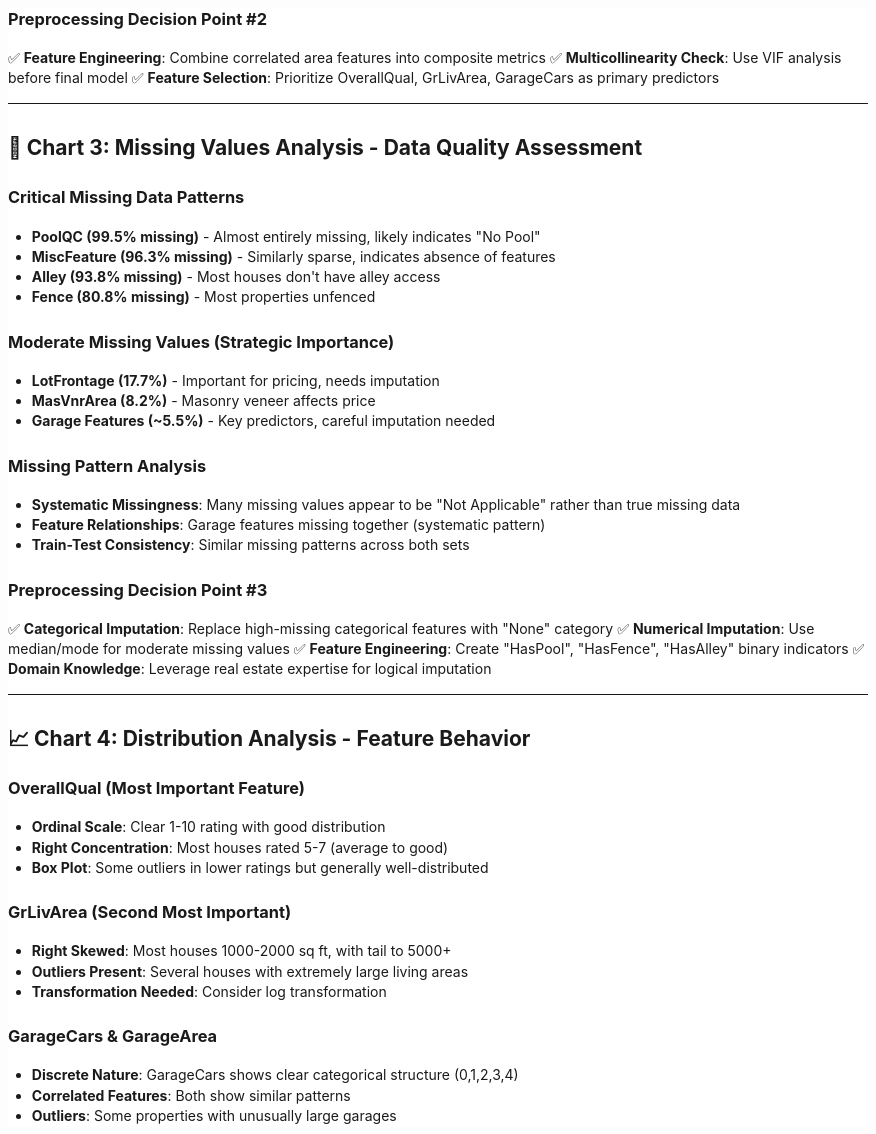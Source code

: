 ### **Preprocessing Decision Point #2**
✅ **Feature Engineering**: Combine correlated area features into composite metrics
✅ **Multicollinearity Check**: Use VIF analysis before final model
✅ **Feature Selection**: Prioritize OverallQual, GrLivArea, GarageCars as primary predictors

---

## 🚫 **Chart 3: Missing Values Analysis - Data Quality Assessment**

### **Critical Missing Data Patterns**
- **PoolQC (99.5% missing)** - Almost entirely missing, likely indicates "No Pool"
- **MiscFeature (96.3% missing)** - Similarly sparse, indicates absence of features
- **Alley (93.8% missing)** - Most houses don't have alley access
- **Fence (80.8% missing)** - Most properties unfenced

### **Moderate Missing Values (Strategic Importance)**
- **LotFrontage (17.7%)** - Important for pricing, needs imputation
- **MasVnrArea (8.2%)** - Masonry veneer affects price
- **Garage Features (~5.5%)** - Key predictors, careful imputation needed

### **Missing Pattern Analysis**
- **Systematic Missingness**: Many missing values appear to be "Not Applicable" rather than true missing data
- **Feature Relationships**: Garage features missing together (systematic pattern)
- **Train-Test Consistency**: Similar missing patterns across both sets

### **Preprocessing Decision Point #3**
✅ **Categorical Imputation**: Replace high-missing categorical features with "None" category
✅ **Numerical Imputation**: Use median/mode for moderate missing values
✅ **Feature Engineering**: Create "HasPool", "HasFence", "HasAlley" binary indicators
✅ **Domain Knowledge**: Leverage real estate expertise for logical imputation

---

## 📈 **Chart 4: Distribution Analysis - Feature Behavior**

### **OverallQual (Most Important Feature)**
- **Ordinal Scale**: Clear 1-10 rating with good distribution
- **Right Concentration**: Most houses rated 5-7 (average to good)
- **Box Plot**: Some outliers in lower ratings but generally well-distributed

### **GrLivArea (Second Most Important)**
- **Right Skewed**: Most houses 1000-2000 sq ft, with tail to 5000+
- **Outliers Present**: Several houses with extremely large living areas
- **Transformation Needed**: Consider log transformation

### **GarageCars & GarageArea**
- **Discrete Nature**: GarageCars shows clear categorical structure (0,1,2,3,4)
- **Correlated Features**: Both show similar patterns
- **Outliers**: Some properties with unusually large garages
